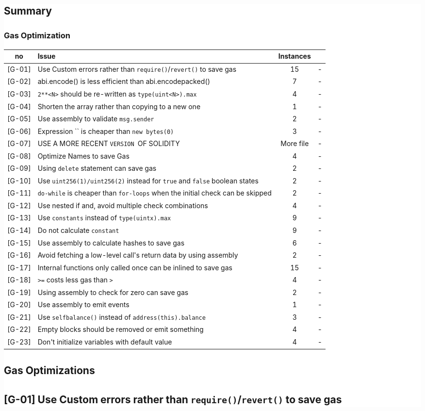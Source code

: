 ## Summary

### Gas Optimization

no | Issue |Instances||
|-|:-|:-:|:-:|
| [G-01] | Use Custom errors rather than `require()`/`revert()` to save gas | 15 | - |
| [G-02] | abi.encode() is less efficient than  abi.encodepacked() | 7 | - |
| [G-03] |  `2**<N>` should be re-written as `type(uint<N>).max` | 4 | - |
| [G-04] | Shorten the array rather than copying to a new one | 1 | - |
| [G-05] | Use assembly to validate `msg.sender` | 2 | - |
| [G-06] | Expression `` is cheaper than `new bytes(0)` | 3 | - |
| [G-07] | USE A MORE RECENT `VERSION `OF SOLIDITY | More file | - |
| [G-08] | Optimize Names to save Gas | 4 | - |
| [G-09] | Using `delete` statement can save gas | 2 | - |
| [G-10] | Use `uint256(1)/uint256(2)` instead for `true` and `false` boolean states | 2 | - |
| [G-11] |  `do-while` is cheaper than `for-loops` when the initial check can be skipped | 2 | - |
| [G-12] | Use nested if and, avoid multiple check combinations | 4 | - |
| [G-13] | Use `constants` instead of `type(uintx).max` | 9 | - |
| [G-14] | Do not calculate `constant` | 9 | - |
| [G-15] | Use assembly to calculate hashes to save gas | 6 | - |
| [G-16] | Avoid fetching a low-level call's return data by using assembly | 2 | - |
| [G-17] | Internal functions only called once can be inlined to save gas | 15 | - |
| [G-18] | `>=` costs less gas than `>` | 4 | - |
| [G-19] | Using assembly to check for zero can save gas | 2 | - |
| [G-20] | Use assembly to emit events | 1 | - |
| [G-21] |  Use `selfbalance()` instead of `address(this).balance` | 3 | - |
| [G-22] | Empty blocks should be removed or emit something | 4 | - |
| [G-23] | Don't initialize variables with default value | 4 | - |

## Gas Optimizations  

## [G-01] Use Custom errors rather than `require()`/`revert()` to save gas
